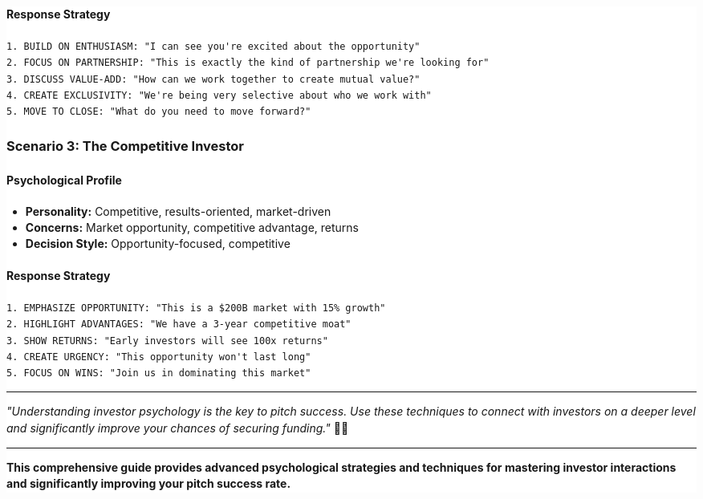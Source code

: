 #### **Response Strategy**
```
1. BUILD ON ENTHUSIASM: "I can see you're excited about the opportunity"
2. FOCUS ON PARTNERSHIP: "This is exactly the kind of partnership we're looking for"
3. DISCUSS VALUE-ADD: "How can we work together to create mutual value?"
4. CREATE EXCLUSIVITY: "We're being very selective about who we work with"
5. MOVE TO CLOSE: "What do you need to move forward?"
```

### **Scenario 3: The Competitive Investor**

#### **Psychological Profile**
- **Personality:** Competitive, results-oriented, market-driven
- **Concerns:** Market opportunity, competitive advantage, returns
- **Decision Style:** Opportunity-focused, competitive

#### **Response Strategy**
```
1. EMPHASIZE OPPORTUNITY: "This is a $200B market with 15% growth"
2. HIGHLIGHT ADVANTAGES: "We have a 3-year competitive moat"
3. SHOW RETURNS: "Early investors will see 100x returns"
4. CREATE URGENCY: "This opportunity won't last long"
5. FOCUS ON WINS: "Join us in dominating this market"
```

---

*"Understanding investor psychology is the key to pitch success. Use these techniques to connect with investors on a deeper level and significantly improve your chances of securing funding."* 🧠✨

---

**This comprehensive guide provides advanced psychological strategies and techniques for mastering investor interactions and significantly improving your pitch success rate.**




